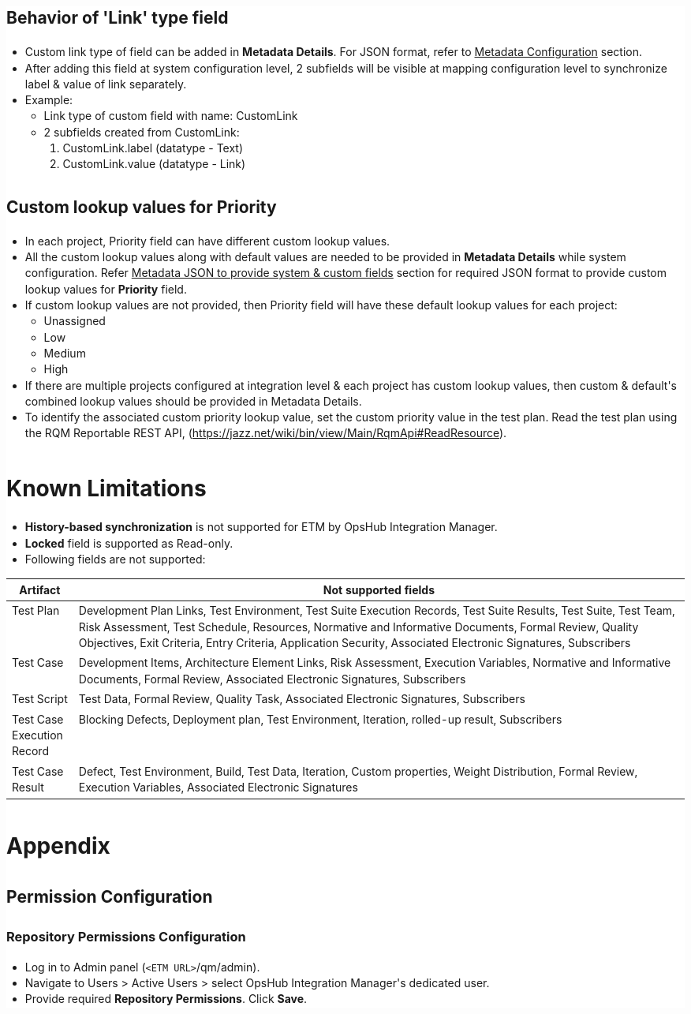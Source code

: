 ## Behavior of 'Link' type field
- Custom link type of field can be added in **Metadata Details**. For JSON format, refer to [Metadata Configuration](#metadata-configuration) section.
- After adding this field at system configuration level, 2 subfields will be visible at mapping configuration level to synchronize label & value of link separately.
- Example:
  - Link type of custom field with name: CustomLink
  - 2 subfields created from CustomLink:
    1. CustomLink.label (datatype - Text)
    2. CustomLink.value (datatype - Link)

## Custom lookup values for Priority
- In each project, Priority field can have different custom lookup values.
- All the custom lookup values along with default values are needed to be provided in **Metadata Details** while system configuration. Refer [Metadata JSON to provide system & custom fields](#system-custom-configuration) section for required JSON format to provide custom lookup values for **Priority** field.
- If custom lookup values are not provided, then Priority field will have these default lookup values for each project:
  - Unassigned
  - Low
  - Medium
  - High
- If there are multiple projects configured at integration level & each project has custom lookup values, then custom & default's combined lookup values should be provided in Metadata Details.
- To identify the associated custom priority lookup value, set the custom priority value in the test plan. Read the test plan using the RQM Reportable REST API, (https://jazz.net/wiki/bin/view/Main/RqmApi#ReadResource).

# Known Limitations
- **History-based synchronization** is not supported for ETM by OpsHub Integration Manager.
- **Locked** field is supported as Read-only.
- Following fields are not supported:

| Artifact                | Not supported fields                                                                                                                      |
|------------------------|-------------------------------------------------------------------------------------------------------------------------------------------|
| Test Plan              | Development Plan Links, Test Environment, Test Suite Execution Records, Test Suite Results, Test Suite, Test Team, Risk Assessment, Test Schedule, Resources, Normative and Informative Documents, Formal Review, Quality Objectives, Exit Criteria, Entry Criteria, Application Security, Associated Electronic Signatures, Subscribers |
| Test Case              | Development Items, Architecture Element Links, Risk Assessment, Execution Variables, Normative and Informative Documents, Formal Review, Associated Electronic Signatures, Subscribers |
| Test Script            | Test Data, Formal Review, Quality Task, Associated Electronic Signatures, Subscribers                                                      |
| Test Case Execution Record | Blocking Defects, Deployment plan, Test Environment, Iteration, rolled-up result, Subscribers                                             |
| Test Case Result       | Defect, Test Environment, Build, Test Data, Iteration, Custom properties, Weight Distribution, Formal Review, Execution Variables, Associated Electronic Signatures |

# Appendix
## Permission Configuration
### Repository Permissions Configuration
- Log in to Admin panel (`<ETM URL>`/qm/admin).
- Navigate to Users > Active Users > select OpsHub Integration Manager's dedicated user.
- Provide required **Repository Permissions**. Click **Save**.
